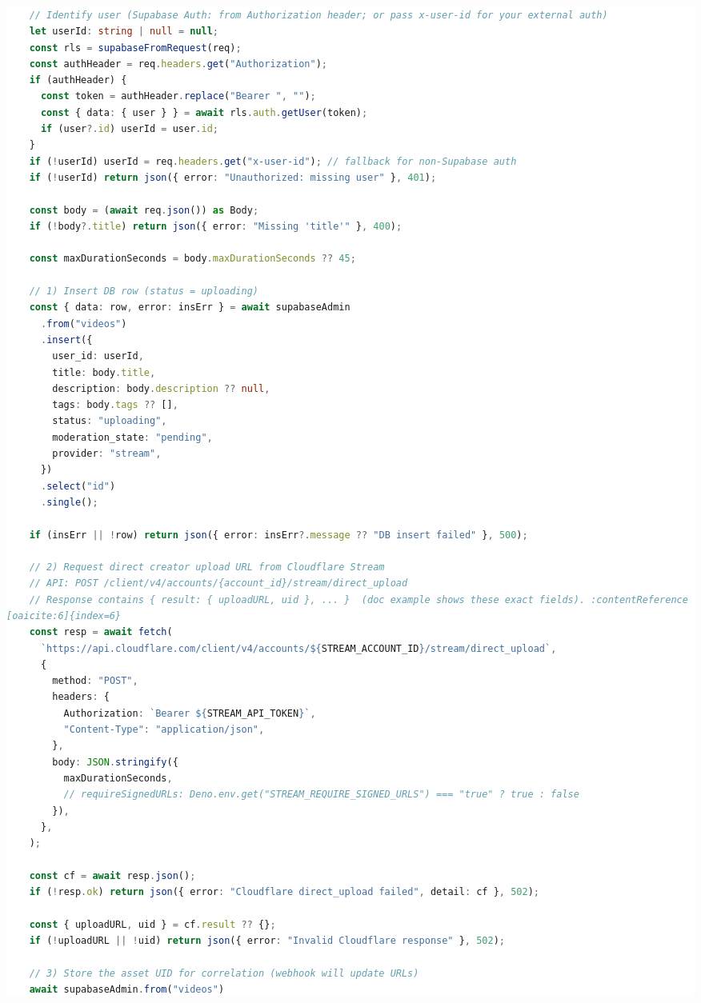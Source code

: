 ```ts
    // Identify user (Supabase Auth: from Authorization header; or pass x-user-id for your external auth)
    let userId: string | null = null;
    const rls = supabaseFromRequest(req);
    const authHeader = req.headers.get("Authorization");
    if (authHeader) {
      const token = authHeader.replace("Bearer ", "");
      const { data: { user } } = await rls.auth.getUser(token);
      if (user?.id) userId = user.id;
    }
    if (!userId) userId = req.headers.get("x-user-id"); // fallback for non-Supabase auth
    if (!userId) return json({ error: "Unauthorized: missing user" }, 401);

    const body = (await req.json()) as Body;
    if (!body?.title) return json({ error: "Missing 'title'" }, 400);

    const maxDurationSeconds = body.maxDurationSeconds ?? 45;

    // 1) Insert DB row (status = uploading)
    const { data: row, error: insErr } = await supabaseAdmin
      .from("videos")
      .insert({
        user_id: userId,
        title: body.title,
        description: body.description ?? null,
        tags: body.tags ?? [],
        status: "uploading",
        moderation_state: "pending",
        provider: "stream",
      })
      .select("id")
      .single();

    if (insErr || !row) return json({ error: insErr?.message ?? "DB insert failed" }, 500);

    // 2) Request direct creator upload URL from Cloudflare Stream
    // API: POST /client/v4/accounts/{account_id}/stream/direct_upload
    // Response contains { result: { uploadURL, uid }, ... }  (doc example shows these exact fields). :contentReference[oaicite:6]{index=6}
    const resp = await fetch(
      `https://api.cloudflare.com/client/v4/accounts/${STREAM_ACCOUNT_ID}/stream/direct_upload`,
      {
        method: "POST",
        headers: {
          Authorization: `Bearer ${STREAM_API_TOKEN}`,
          "Content-Type": "application/json",
        },
        body: JSON.stringify({
          maxDurationSeconds,
          // requireSignedURLs: Deno.env.get("STREAM_REQUIRE_SIGNED_URLS") === "true" ? true : false
        }),
      },
    );

    const cf = await resp.json();
    if (!resp.ok) return json({ error: "Cloudflare direct_upload failed", detail: cf }, 502);

    const { uploadURL, uid } = cf.result ?? {};
    if (!uploadURL || !uid) return json({ error: "Invalid Cloudflare response" }, 502);

    // 3) Store the asset UID for correlation (webhook will update URLs)
    await supabaseAdmin.from("videos")
```

[1]: https://developers.cloudflare.com/stream/uploading-videos/direct-creator-uploads/ "Direct creator uploads · Cloudflare Stream docs"
[2]: https://developers.cloudflare.com/stream/manage-video-library/using-webhooks/ "Use webhooks · Cloudflare Stream docs"
[3]: https://supabase.com/docs/guides/functions/auth?utm_source=chatgpt.com "Integrate Supabase Auth with Edge Functions"
[4]: https://developers.cloudflare.com/stream/viewing-videos/securing-your-stream/?utm_source=chatgpt.com "Secure your Stream"
[5]: https://developers.cloudflare.com/stream/viewing-videos/using-own-player/ "Use your own player · Cloudflare Stream docs"